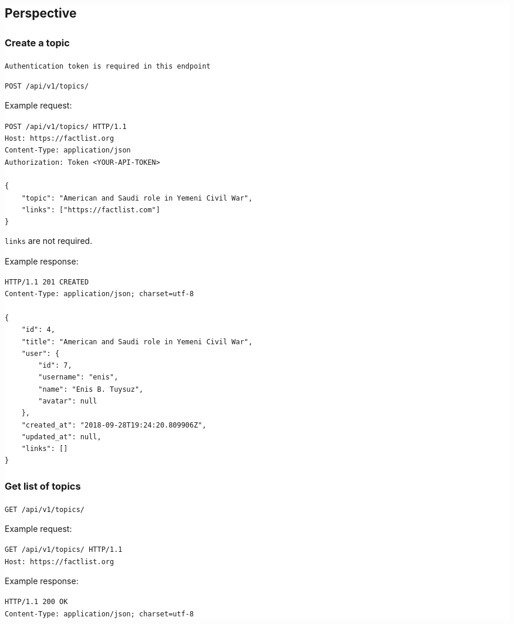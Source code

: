 ## Perspective

### Create a topic

```Authentication token is required in this endpoint```

```
POST /api/v1/topics/
```

Example request:

```
POST /api/v1/topics/ HTTP/1.1
Host: https://factlist.org
Content-Type: application/json
Authorization: Token <YOUR-API-TOKEN>

{
    "topic": "American and Saudi role in Yemeni Civil War",
    "links": ["https://factlist.com"]
}
```

`links` are not required.

Example response:

```
HTTP/1.1 201 CREATED
Content-Type: application/json; charset=utf-8

{
    "id": 4,
    "title": "American and Saudi role in Yemeni Civil War",
    "user": {
        "id": 7,
        "username": "enis",
        "name": "Enis B. Tuysuz",
        "avatar": null
    },
    "created_at": "2018-09-28T19:24:20.809906Z",
    "updated_at": null,
    "links": []
}
```

### Get list of topics

```
GET /api/v1/topics/
```

Example request:

```
GET /api/v1/topics/ HTTP/1.1
Host: https://factlist.org
```

Example response:

```
HTTP/1.1 200 OK
Content-Type: application/json; charset=utf-8
